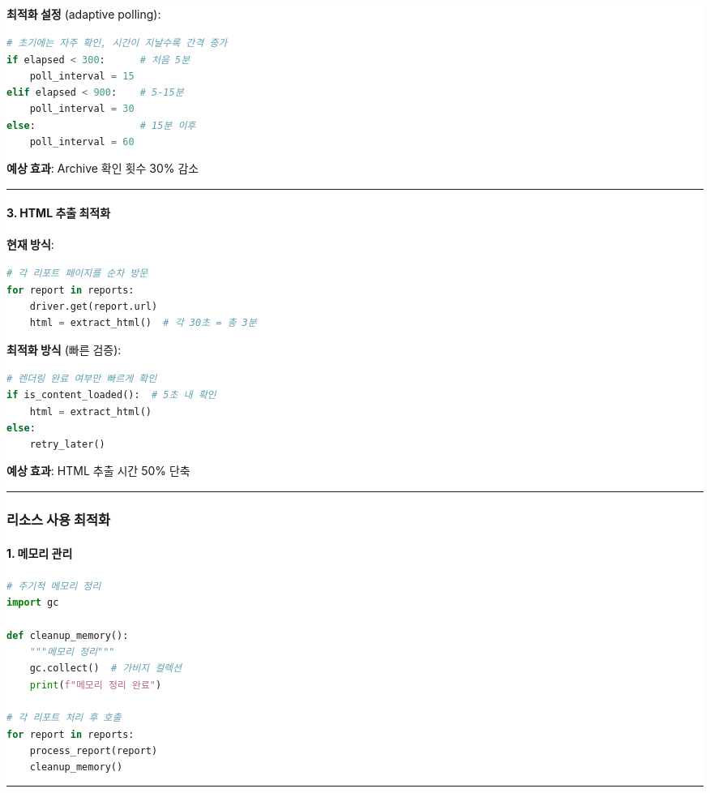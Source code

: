 **최적화 설정** (adaptive polling):
```python
# 초기에는 자주 확인, 시간이 지날수록 간격 증가
if elapsed < 300:      # 처음 5분
    poll_interval = 15
elif elapsed < 900:    # 5-15분
    poll_interval = 30
else:                  # 15분 이후
    poll_interval = 60
```

**예상 효과**: Archive 확인 횟수 30% 감소

---

#### 3. HTML 추출 최적화

**현재 방식**:
```python
# 각 리포트 페이지를 순차 방문
for report in reports:
    driver.get(report.url)
    html = extract_html()  # 각 30초 = 총 3분
```

**최적화 방식** (빠른 검증):
```python
# 렌더링 완료 여부만 빠르게 확인
if is_content_loaded():  # 5초 내 확인
    html = extract_html()
else:
    retry_later()
```

**예상 효과**: HTML 추출 시간 50% 단축

---

### 리소스 사용 최적화

#### 1. 메모리 관리

```python
# 주기적 메모리 정리
import gc

def cleanup_memory():
    """메모리 정리"""
    gc.collect()  # 가비지 컬렉션
    print(f"메모리 정리 완료")

# 각 리포트 처리 후 호출
for report in reports:
    process_report(report)
    cleanup_memory()
```

---